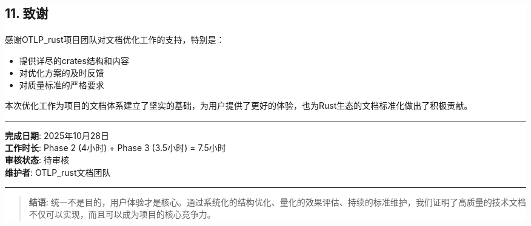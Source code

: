 ## 11. 致谢

感谢OTLP_rust项目团队对文档优化工作的支持，特别是：

- 提供详尽的crates结构和内容
- 对优化方案的及时反馈
- 对质量标准的严格要求

本次优化工作为项目的文档体系建立了坚实的基础，为用户提供了更好的体验，也为Rust生态的文档标准化做出了积极贡献。

---

**完成日期**: 2025年10月28日  
**工作时长**: Phase 2 (4小时) + Phase 3 (3.5小时) = 7.5小时  
**审核状态**: 待审核  
**维护者**: OTLP_rust文档团队

---

> **结语**: 统一不是目的，用户体验才是核心。通过系统化的结构优化、量化的效果评估、持续的标准维护，我们证明了高质量的技术文档不仅可以实现，而且可以成为项目的核心竞争力。

